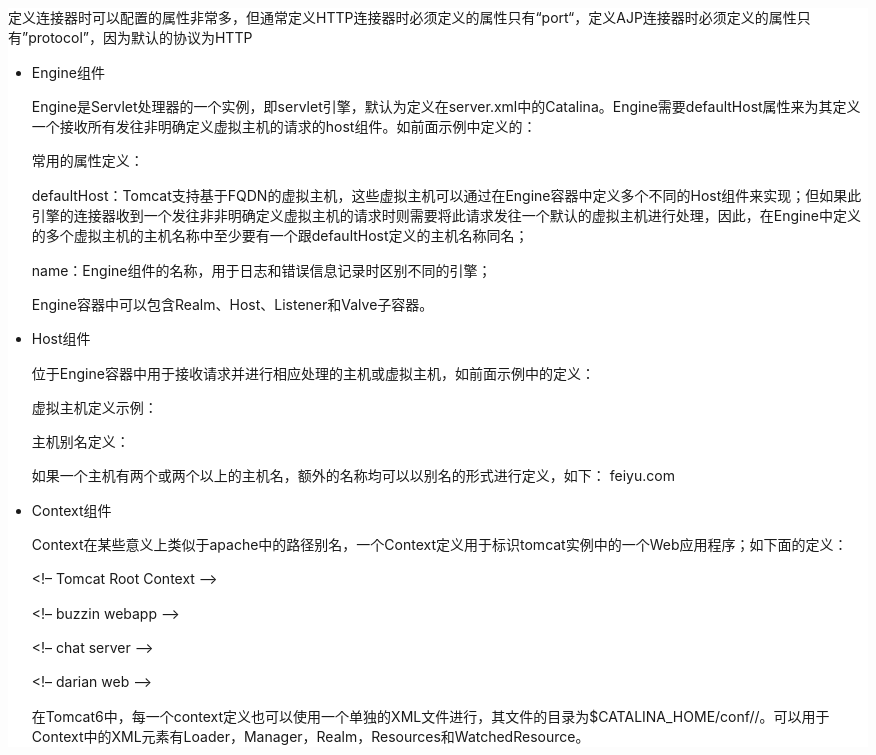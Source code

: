   定义连接器时可以配置的属性非常多，但通常定义HTTP连接器时必须定义的属性只有“port“，定义AJP连接器时必须定义的属性只有”protocol”，因为默认的协议为HTTP

- Engine组件

  Engine是Servlet处理器的一个实例，即servlet引擎，默认为定义在server.xml中的Catalina。Engine需要defaultHost属性来为其定义一个接收所有发往非明确定义虚拟主机的请求的host组件。如前面示例中定义的：

  <Engine name=”Catalina” defaultHost=”localhost”>

  常用的属性定义：

  defaultHost：Tomcat支持基于FQDN的虚拟主机，这些虚拟主机可以通过在Engine容器中定义多个不同的Host组件来实现；但如果此引擎的连接器收到一个发往非非明确定义虚拟主机的请求时则需要将此请求发往一个默认的虚拟主机进行处理，因此，在Engine中定义的多个虚拟主机的主机名称中至少要有一个跟defaultHost定义的主机名称同名；

  name：Engine组件的名称，用于日志和错误信息记录时区别不同的引擎；

  Engine容器中可以包含Realm、Host、Listener和Valve子容器。

- Host组件

  位于Engine容器中用于接收请求并进行相应处理的主机或虚拟主机，如前面示例中的定义：

  <Host name="localhost" appBase="webapps"
  unpackWARs="true" autoDeploy="true"
  xmlValidation="false" xmlNamespaceAware="false">
  </Host>

  虚拟主机定义示例：

  <Engine name=”Catalina” defaultHost=”localhost”>
  <Host name=”localhost” appBase=”webapps”>
  <Context path=”” docBase=”ROOT”/>
  <Context path=”/bbs” docBase=”/web/bss” 　#path路径是定义在defaultHost背后的
  reloadable=”true” crossContext=”true”/>
  </Host>

  <Host name=”mail.magedu.com” appBase=”/web/mail”>
  <Context path=”” docBase=”ROOT”/>
  </Host>
  </Engine>

  主机别名定义：

  如果一个主机有两个或两个以上的主机名，额外的名称均可以以别名的形式进行定义，如下：
  <Host name="www.ttlsa.com" appBase="webapps" unpackWARs="true">
  <Alias>feiyu.com</Alias>
  </Host>

- Context组件

  Context在某些意义上类似于apache中的路径别名，一个Context定义用于标识tomcat实例中的一个Web应用程序；如下面的定义：

  <!– Tomcat Root Context –>
  <Context path=”” docBase=”/web/webapps”/>

  <!– buzzin webapp –>
  <Context path="/bbs"
  docBase="/web/threads/bbs"
  reloadable="true">
  </Context>

  <!– chat server –>
  <Context path=”/chat” docBase=”/web/chat”/>

  <!– darian web –>
  <Context path=”/darian” docBase=”darian”/>

  在Tomcat6中，每一个context定义也可以使用一个单独的XML文件进行，其文件的目录为$CATALINA_HOME/conf//。可以用于Context中的XML元素有Loader，Manager，Realm，Resources和WatchedResource。
